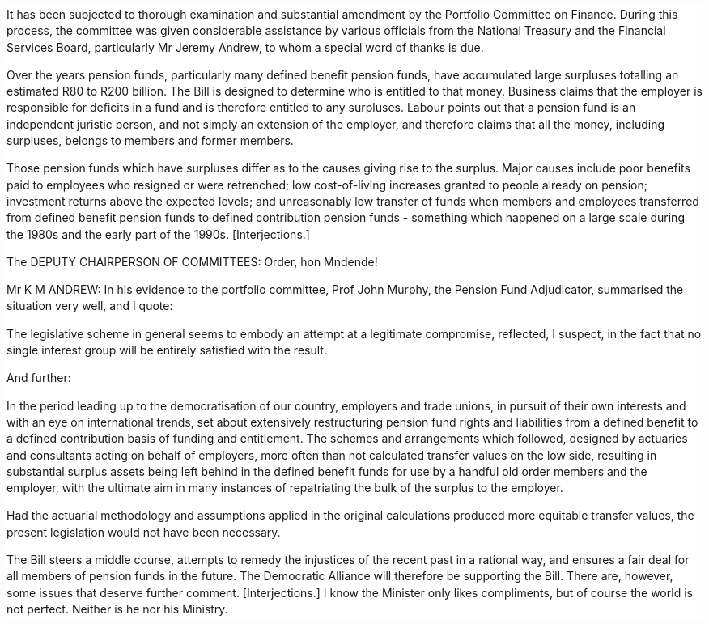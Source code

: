 It has been subjected to thorough examination and substantial amendment by
the Portfolio Committee on Finance. During this process, the committee was
given considerable assistance by various officials from the National
Treasury and the Financial Services Board, particularly Mr Jeremy Andrew,
to whom a special word of thanks is due.

Over the years pension funds, particularly many defined benefit pension
funds, have accumulated large surpluses totalling an estimated R80 to R200
billion. The Bill is designed to determine who is entitled to that money.
Business claims that the employer is responsible for deficits in a fund and
is therefore entitled to any surpluses. Labour points out that a pension
fund is an independent juristic person, and not simply an extension of the
employer, and therefore claims that all the money, including surpluses,
belongs to members and former members.

Those pension funds which have surpluses differ as to the causes giving
rise to the surplus. Major causes include poor benefits paid to employees
who resigned or were retrenched; low cost-of-living increases granted to
people already on pension; investment returns above the expected levels;
and unreasonably low transfer of funds when members and employees
transferred from defined benefit pension funds to defined contribution
pension funds - something which happened on a large scale during the 1980s
and the early part of the 1990s. [Interjections.]

The DEPUTY CHAIRPERSON OF COMMITTEES: Order, hon Mndende!

Mr K M ANDREW: In his evidence to the portfolio committee, Prof John
Murphy, the Pension Fund Adjudicator, summarised the situation very well,
and I quote:


  The legislative scheme in general seems to embody an attempt at a
  legitimate compromise, reflected, I suspect, in the fact that no single
  interest group will be entirely satisfied with the result.

And further:


  In the period leading up to the democratisation of our country, employers
  and trade unions, in pursuit of their own interests and with an eye on
  international trends, set about extensively restructuring pension fund
  rights and liabilities from a defined benefit to a defined contribution
  basis of funding and entitlement. The schemes and arrangements which
  followed, designed by actuaries and consultants acting on behalf of
  employers, more often than not calculated transfer values on the low
  side, resulting in substantial surplus assets being left behind in the
  defined benefit funds for use by a handful old order members and the
  employer, with the ultimate aim in many instances of repatriating the
  bulk of the surplus to the employer.


  Had the actuarial methodology and assumptions applied in the original
  calculations produced more equitable transfer values, the present
  legislation would not have been necessary.

The Bill steers a middle course, attempts to remedy the injustices of the
recent past in a rational way, and ensures a fair deal for all members of
pension funds in the future. The Democratic Alliance will therefore be
supporting the Bill. There are, however, some issues that deserve further
comment. [Interjections.] I know the Minister only likes compliments, but
of course the world is not perfect. Neither is he nor his Ministry.

